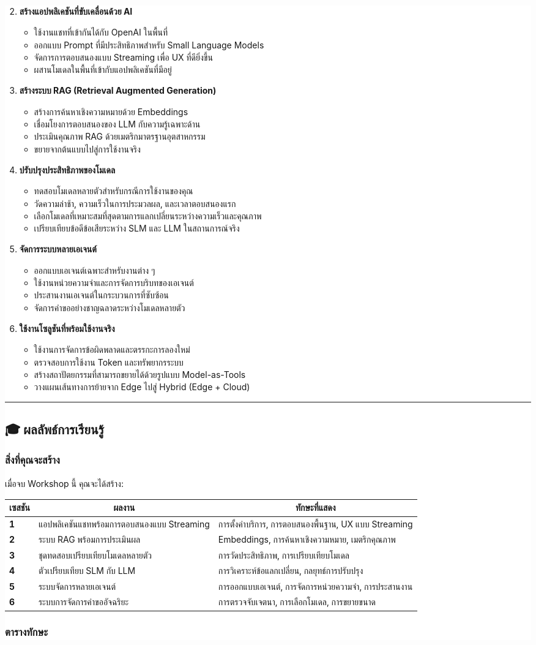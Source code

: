 2. **สร้างแอปพลิเคชันที่ขับเคลื่อนด้วย AI**
   - ใช้งานแชทที่เข้ากันได้กับ OpenAI ในพื้นที่
   - ออกแบบ Prompt ที่มีประสิทธิภาพสำหรับ Small Language Models
   - จัดการการตอบสนองแบบ Streaming เพื่อ UX ที่ดียิ่งขึ้น
   - ผสานโมเดลในพื้นที่เข้ากับแอปพลิเคชันที่มีอยู่

3. **สร้างระบบ RAG (Retrieval Augmented Generation)**
   - สร้างการค้นหาเชิงความหมายด้วย Embeddings
   - เชื่อมโยงการตอบสนองของ LLM กับความรู้เฉพาะด้าน
   - ประเมินคุณภาพ RAG ด้วยเมตริกมาตรฐานอุตสาหกรรม
   - ขยายจากต้นแบบไปสู่การใช้งานจริง

4. **ปรับปรุงประสิทธิภาพของโมเดล**
   - ทดสอบโมเดลหลายตัวสำหรับกรณีการใช้งานของคุณ
   - วัดความล่าช้า, ความเร็วในการประมวลผล, และเวลาตอบสนองแรก
   - เลือกโมเดลที่เหมาะสมที่สุดตามการแลกเปลี่ยนระหว่างความเร็วและคุณภาพ
   - เปรียบเทียบข้อดีข้อเสียระหว่าง SLM และ LLM ในสถานการณ์จริง

5. **จัดการระบบหลายเอเจนต์**
   - ออกแบบเอเจนต์เฉพาะสำหรับงานต่าง ๆ
   - ใช้งานหน่วยความจำและการจัดการบริบทของเอเจนต์
   - ประสานงานเอเจนต์ในกระบวนการที่ซับซ้อน
   - จัดการคำขออย่างชาญฉลาดระหว่างโมเดลหลายตัว

6. **ใช้งานโซลูชันที่พร้อมใช้งานจริง**
   - ใช้งานการจัดการข้อผิดพลาดและตรรกะการลองใหม่
   - ตรวจสอบการใช้งาน Token และทรัพยากรระบบ
   - สร้างสถาปัตยกรรมที่สามารถขยายได้ด้วยรูปแบบ Model-as-Tools
   - วางแผนเส้นทางการย้ายจาก Edge ไปสู่ Hybrid (Edge + Cloud)

---

## 🎓 ผลลัพธ์การเรียนรู้

### สิ่งที่คุณจะสร้าง

เมื่อจบ Workshop นี้ คุณจะได้สร้าง:

| เซสชัน | ผลงาน | ทักษะที่แสดง |
|--------|-------|--------------|
| **1** | แอปพลิเคชันแชทพร้อมการตอบสนองแบบ Streaming | การตั้งค่าบริการ, การตอบสนองพื้นฐาน, UX แบบ Streaming |
| **2** | ระบบ RAG พร้อมการประเมินผล | Embeddings, การค้นหาเชิงความหมาย, เมตริกคุณภาพ |
| **3** | ชุดทดสอบเปรียบเทียบโมเดลหลายตัว | การวัดประสิทธิภาพ, การเปรียบเทียบโมเดล |
| **4** | ตัวเปรียบเทียบ SLM กับ LLM | การวิเคราะห์ข้อแลกเปลี่ยน, กลยุทธ์การปรับปรุง |
| **5** | ระบบจัดการหลายเอเจนต์ | การออกแบบเอเจนต์, การจัดการหน่วยความจำ, การประสานงาน |
| **6** | ระบบการจัดการคำขออัจฉริยะ | การตรวจจับเจตนา, การเลือกโมเดล, การขยายขนาด |

### ตารางทักษะ
